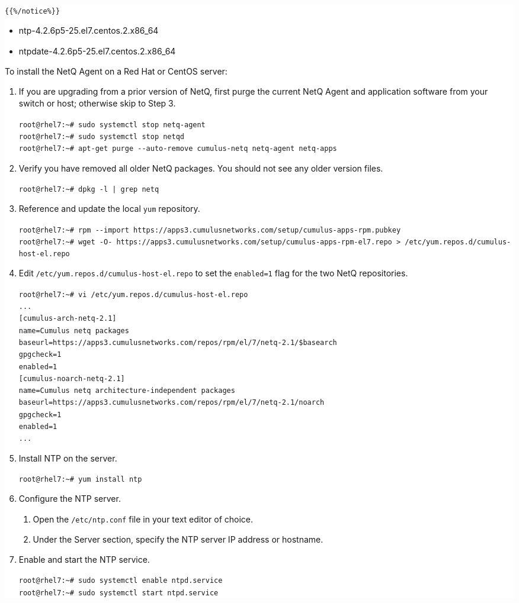     {{%/notice%}}

  - ntp-4.2.6p5-25.el7.centos.2.x86\_64

  - ntpdate-4.2.6p5-25.el7.centos.2.x86\_64

To install the NetQ Agent on a Red Hat or CentOS server:

1.  If you are upgrading from a prior version of NetQ, first purge the
    current NetQ Agent and application software from your switch or
    host; otherwise skip to Step 3.
    
        root@rhel7:~# sudo systemctl stop netq-agent
        root@rhel7:~# sudo systemctl stop netqd
        root@rhel7:~# apt-get purge --auto-remove cumulus-netq netq-agent netq-apps

2.  Verify you have removed all older NetQ packages. You should not see
    any older version files.
    
        root@rhel7:~# dpkg -l | grep netq

3.  Reference and update the local `yum` repository.
    
        root@rhel7:~# rpm --import https://apps3.cumulusnetworks.com/setup/cumulus-apps-rpm.pubkey
        root@rhel7:~# wget -O- https://apps3.cumulusnetworks.com/setup/cumulus-apps-rpm-el7.repo > /etc/yum.repos.d/cumulus-host-el.repo

4.  Edit `/etc/yum.repos.d/cumulus-host-el.repo` to set the `enabled=1`
    flag for the two NetQ repositories.
    
        root@rhel7:~# vi /etc/yum.repos.d/cumulus-host-el.repo
        ... 
        [cumulus-arch-netq-2.1]
        name=Cumulus netq packages
        baseurl=https://apps3.cumulusnetworks.com/repos/rpm/el/7/netq-2.1/$basearch 
        gpgcheck=1
        enabled=1
        [cumulus-noarch-netq-2.1]
        name=Cumulus netq architecture-independent packages
        baseurl=https://apps3.cumulusnetworks.com/repos/rpm/el/7/netq-2.1/noarch
        gpgcheck=1
        enabled=1
        ...

5.  Install NTP on the server.
    
        root@rhel7:~# yum install ntp

6.  Configure the NTP server.
    
    1.  Open the `/etc/ntp.conf` file in your text editor of choice.
    
    2.  Under the Server section, specify the NTP server IP address or
        hostname.

7.  Enable and start the NTP service.
    
        root@rhel7:~# sudo systemctl enable ntpd.service
        root@rhel7:~# sudo systemctl start ntpd.service
